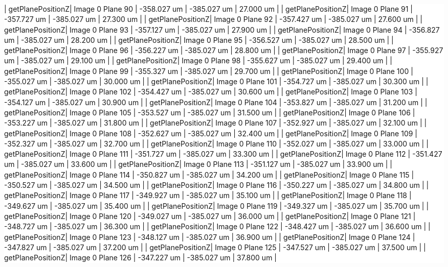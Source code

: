 | getPlanePositionZ| Image 0 Plane 90 | -358.027 um | -385.027 um | 27.000 um |
| getPlanePositionZ| Image 0 Plane 91 | -357.727 um | -385.027 um | 27.300 um |
| getPlanePositionZ| Image 0 Plane 92 | -357.427 um | -385.027 um | 27.600 um |
| getPlanePositionZ| Image 0 Plane 93 | -357.127 um | -385.027 um | 27.900 um |
| getPlanePositionZ| Image 0 Plane 94 | -356.827 um | -385.027 um | 28.200 um |
| getPlanePositionZ| Image 0 Plane 95 | -356.527 um | -385.027 um | 28.500 um |
| getPlanePositionZ| Image 0 Plane 96 | -356.227 um | -385.027 um | 28.800 um |
| getPlanePositionZ| Image 0 Plane 97 | -355.927 um | -385.027 um | 29.100 um |
| getPlanePositionZ| Image 0 Plane 98 | -355.627 um | -385.027 um | 29.400 um |
| getPlanePositionZ| Image 0 Plane 99 | -355.327 um | -385.027 um | 29.700 um |
| getPlanePositionZ| Image 0 Plane 100 | -355.027 um | -385.027 um | 30.000 um |
| getPlanePositionZ| Image 0 Plane 101 | -354.727 um | -385.027 um | 30.300 um |
| getPlanePositionZ| Image 0 Plane 102 | -354.427 um | -385.027 um | 30.600 um |
| getPlanePositionZ| Image 0 Plane 103 | -354.127 um | -385.027 um | 30.900 um |
| getPlanePositionZ| Image 0 Plane 104 | -353.827 um | -385.027 um | 31.200 um |
| getPlanePositionZ| Image 0 Plane 105 | -353.527 um | -385.027 um | 31.500 um |
| getPlanePositionZ| Image 0 Plane 106 | -353.227 um | -385.027 um | 31.800 um |
| getPlanePositionZ| Image 0 Plane 107 | -352.927 um | -385.027 um | 32.100 um |
| getPlanePositionZ| Image 0 Plane 108 | -352.627 um | -385.027 um | 32.400 um |
| getPlanePositionZ| Image 0 Plane 109 | -352.327 um | -385.027 um | 32.700 um |
| getPlanePositionZ| Image 0 Plane 110 | -352.027 um | -385.027 um | 33.000 um |
| getPlanePositionZ| Image 0 Plane 111 | -351.727 um | -385.027 um | 33.300 um |
| getPlanePositionZ| Image 0 Plane 112 | -351.427 um | -385.027 um | 33.600 um |
| getPlanePositionZ| Image 0 Plane 113 | -351.127 um | -385.027 um | 33.900 um |
| getPlanePositionZ| Image 0 Plane 114 | -350.827 um | -385.027 um | 34.200 um |
| getPlanePositionZ| Image 0 Plane 115 | -350.527 um | -385.027 um | 34.500 um |
| getPlanePositionZ| Image 0 Plane 116 | -350.227 um | -385.027 um | 34.800 um |
| getPlanePositionZ| Image 0 Plane 117 | -349.927 um | -385.027 um | 35.100 um |
| getPlanePositionZ| Image 0 Plane 118 | -349.627 um | -385.027 um | 35.400 um |
| getPlanePositionZ| Image 0 Plane 119 | -349.327 um | -385.027 um | 35.700 um |
| getPlanePositionZ| Image 0 Plane 120 | -349.027 um | -385.027 um | 36.000 um |
| getPlanePositionZ| Image 0 Plane 121 | -348.727 um | -385.027 um | 36.300 um |
| getPlanePositionZ| Image 0 Plane 122 | -348.427 um | -385.027 um | 36.600 um |
| getPlanePositionZ| Image 0 Plane 123 | -348.127 um | -385.027 um | 36.900 um |
| getPlanePositionZ| Image 0 Plane 124 | -347.827 um | -385.027 um | 37.200 um |
| getPlanePositionZ| Image 0 Plane 125 | -347.527 um | -385.027 um | 37.500 um |
| getPlanePositionZ| Image 0 Plane 126 | -347.227 um | -385.027 um | 37.800 um |